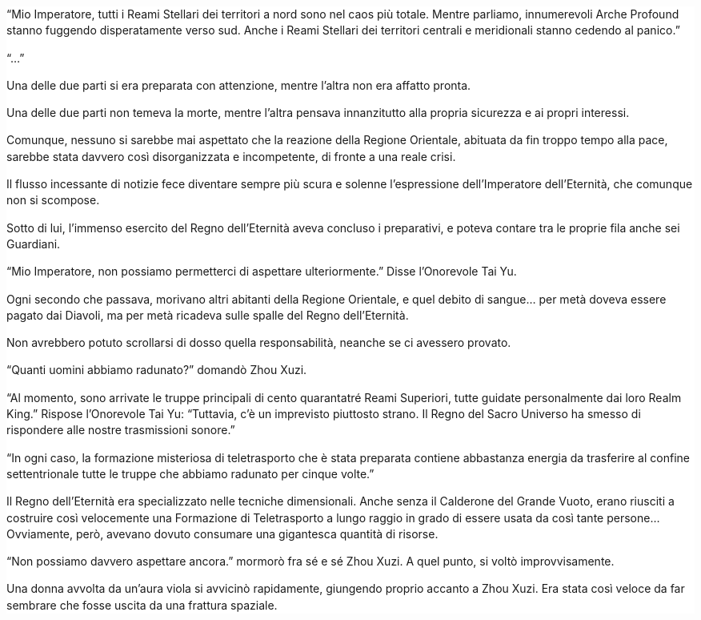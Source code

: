 
“Mio Imperatore, tutti i Reami Stellari dei territori a nord sono nel caos più totale. Mentre parliamo, innumerevoli Arche Profound stanno fuggendo disperatamente verso sud. Anche i Reami Stellari dei territori centrali e meridionali stanno cedendo al panico.”


“…”


Una delle due parti si era preparata con attenzione, mentre l’altra non era affatto pronta.


Una delle due parti non temeva la morte, mentre l’altra pensava innanzitutto alla propria sicurezza e ai propri interessi.


Comunque, nessuno si sarebbe mai aspettato che la reazione della Regione Orientale, abituata da fin troppo tempo alla pace, sarebbe stata davvero così disorganizzata e incompetente, di fronte a una reale crisi.


Il flusso incessante di notizie fece diventare sempre più scura e solenne l’espressione dell’Imperatore dell’Eternità, che comunque non si scompose.


Sotto di lui, l’immenso esercito del Regno dell’Eternità aveva concluso i preparativi, e poteva contare tra le proprie fila anche sei Guardiani.


“Mio Imperatore, non possiamo permetterci di aspettare ulteriormente.” Disse l’Onorevole Tai Yu.


Ogni secondo che passava, morivano altri abitanti della Regione Orientale, e quel debito di sangue… per metà doveva essere pagato dai Diavoli, ma per metà ricadeva sulle spalle del Regno dell’Eternità.


Non avrebbero potuto scrollarsi di dosso quella responsabilità, neanche se ci avessero provato.


“Quanti uomini abbiamo radunato?” domandò Zhou Xuzi.


“Al momento, sono arrivate le truppe principali di cento quarantatré Reami Superiori, tutte guidate personalmente dai loro Realm King.” Rispose l’Onorevole Tai Yu: “Tuttavia, c’è un imprevisto piuttosto strano. Il Regno del Sacro Universo ha smesso di rispondere alle nostre trasmissioni sonore.”


“In ogni caso, la formazione misteriosa di teletrasporto che è stata preparata contiene abbastanza energia da trasferire al confine settentrionale tutte le truppe che abbiamo radunato per cinque volte.”


Il Regno dell’Eternità era specializzato nelle tecniche dimensionali. Anche senza il Calderone del Grande Vuoto, erano riusciti a costruire così velocemente una Formazione di Teletrasporto a lungo raggio in grado di essere usata da così tante persone… Ovviamente, però, avevano dovuto consumare una gigantesca quantità di risorse.


“Non possiamo davvero aspettare ancora.” mormorò fra sé e sé Zhou Xuzi. A quel punto, si voltò improvvisamente.


Una donna avvolta da un’aura viola si avvicinò rapidamente, giungendo proprio accanto a Zhou Xuzi. Era stata così veloce da far sembrare che fosse uscita da una frattura spaziale.
